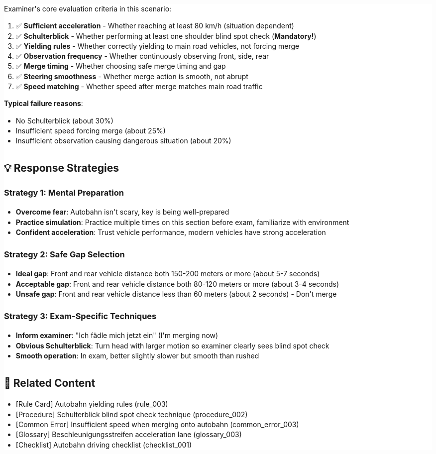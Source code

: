 Examiner's core evaluation criteria in this scenario:

1. ✅ **Sufficient acceleration** - Whether reaching at least 80 km/h (situation dependent)
2. ✅ **Schulterblick** - Whether performing at least one shoulder blind spot check (**Mandatory!**)
3. ✅ **Yielding rules** - Whether correctly yielding to main road vehicles, not forcing merge
4. ✅ **Observation frequency** - Whether continuously observing front, side, rear
5. ✅ **Merge timing** - Whether choosing safe merge timing and gap
6. ✅ **Steering smoothness** - Whether merge action is smooth, not abrupt
7. ✅ **Speed matching** - Whether speed after merge matches main road traffic

**Typical failure reasons**:
- No Schulterblick (about 30%)
- Insufficient speed forcing merge (about 25%)
- Insufficient observation causing dangerous situation (about 20%)

## 💡 Response Strategies

### Strategy 1: Mental Preparation
- **Overcome fear**: Autobahn isn't scary, key is being well-prepared
- **Practice simulation**: Practice multiple times on this section before exam, familiarize with environment
- **Confident acceleration**: Trust vehicle performance, modern vehicles have strong acceleration

### Strategy 2: Safe Gap Selection
- **Ideal gap**: Front and rear vehicle distance both 150-200 meters or more (about 5-7 seconds)
- **Acceptable gap**: Front and rear vehicle distance both 80-120 meters or more (about 3-4 seconds)
- **Unsafe gap**: Front and rear vehicle distance less than 60 meters (about 2 seconds) - Don't merge

### Strategy 3: Exam-Specific Techniques
- **Inform examiner**: "Ich fädle mich jetzt ein" (I'm merging now)
- **Obvious Schulterblick**: Turn head with larger motion so examiner clearly sees blind spot check
- **Smooth operation**: In exam, better slightly slower but smooth than rushed

## 🔗 Related Content

- [Rule Card] Autobahn yielding rules (rule_003)
- [Procedure] Schulterblick blind spot check technique (procedure_002)
- [Common Error] Insufficient speed when merging onto autobahn (common_error_003)
- [Glossary] Beschleunigungsstreifen acceleration lane (glossary_003)
- [Checklist] Autobahn driving checklist (checklist_001)
